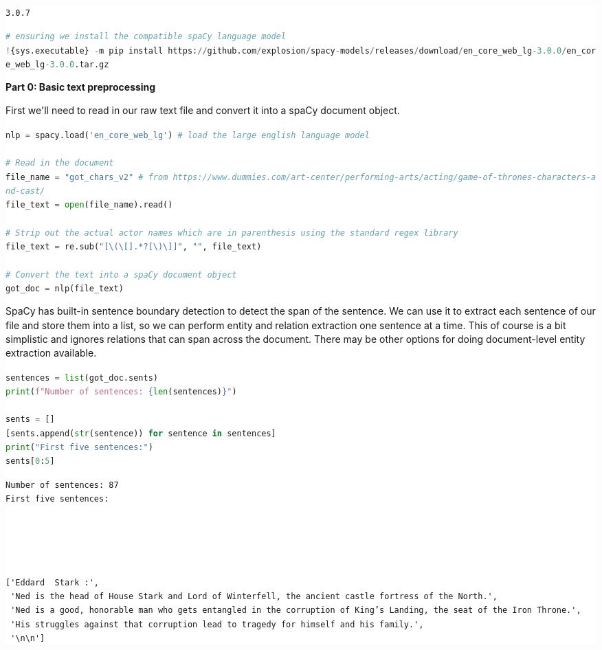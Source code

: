     3.0.7



```python
# ensuring we install the compatible spaCy language model
!{sys.executable} -m pip install https://github.com/explosion/spacy-models/releases/download/en_core_web_lg-3.0.0/en_core_web_lg-3.0.0.tar.gz
```

<b> Part 0: Basic text preprocessing </b>

First we'll need to read in our raw text file and convert it into a spaCy document object.


```python
nlp = spacy.load('en_core_web_lg') # load the large english language model

# Read in the document
file_name = "got_chars_v2" # from https://www.dummies.com/art-center/performing-arts/acting/game-of-thrones-characters-and-cast/
file_text = open(file_name).read()

# Strip out the actual actor names which are in parenthesis using the standard regex library
file_text = re.sub("[\(\[].*?[\)\]]", "", file_text)

# Convert the text into a spaCy document object
got_doc = nlp(file_text)
```

SpaCy has built-in sentence boundary detection to detect the span of the sentence.
We can use it to extract each sentence of our file and store them into a list, so we can perform entity and relation extraction one sentence at a time.
This of course is a bit simplistic and ignores relations that can span across the document. There may be other options
for doing document-level entity extraction available.


```python
sentences = list(got_doc.sents)
print(f"Number of sentences: {len(sentences)}")

sents = []
[sents.append(str(sentence)) for sentence in sentences]
print("First five sentences:")
sents[0:5]
```

    Number of sentences: 87
    First five sentences:





    ['Eddard  Stark :',
     'Ned is the head of House Stark and Lord of Winterfell, the ancient castle fortress of the North.',
     'Ned is a good, honorable man who gets entangled in the corruption of King’s Landing, the seat of the Iron Throne.',
     'His struggles against that corruption lead to tragedy for himself and his family.',
     '\n\n']
